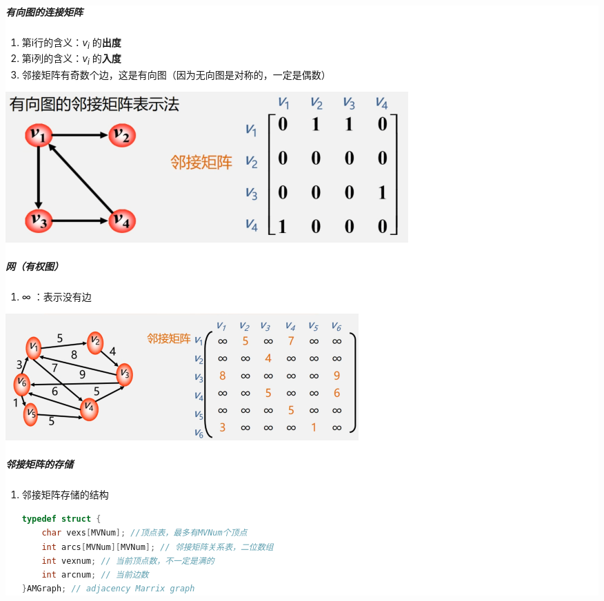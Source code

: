 ##### 有向图的连接矩阵

1. 第i行的含义：$v_i$ 的**出度** 
2. 第i列的含义：$v_i$ 的**入度** 
3. 邻接矩阵有奇数个边，这是有向图（因为无向图是对称的，一定是偶数）

<img src="assets/215618.png" style="zoom:57%;" />

##### 网（有权图）

1. $\infty$ ：表示没有边

<img src="assets/220527.png" style="zoom:50%;" />

##### 邻接矩阵的存储

1. 邻接矩阵存储的结构

    ``` c
    typedef struct {
        char vexs[MVNum]; //顶点表，最多有MVNum个顶点
        int arcs[MVNum][MVNum]; // 邻接矩阵关系表，二位数组
        int vexnum; // 当前顶点数，不一定是满的
        int arcnum; // 当前边数
    }AMGraph; // adjacency Marrix graph
    ```
